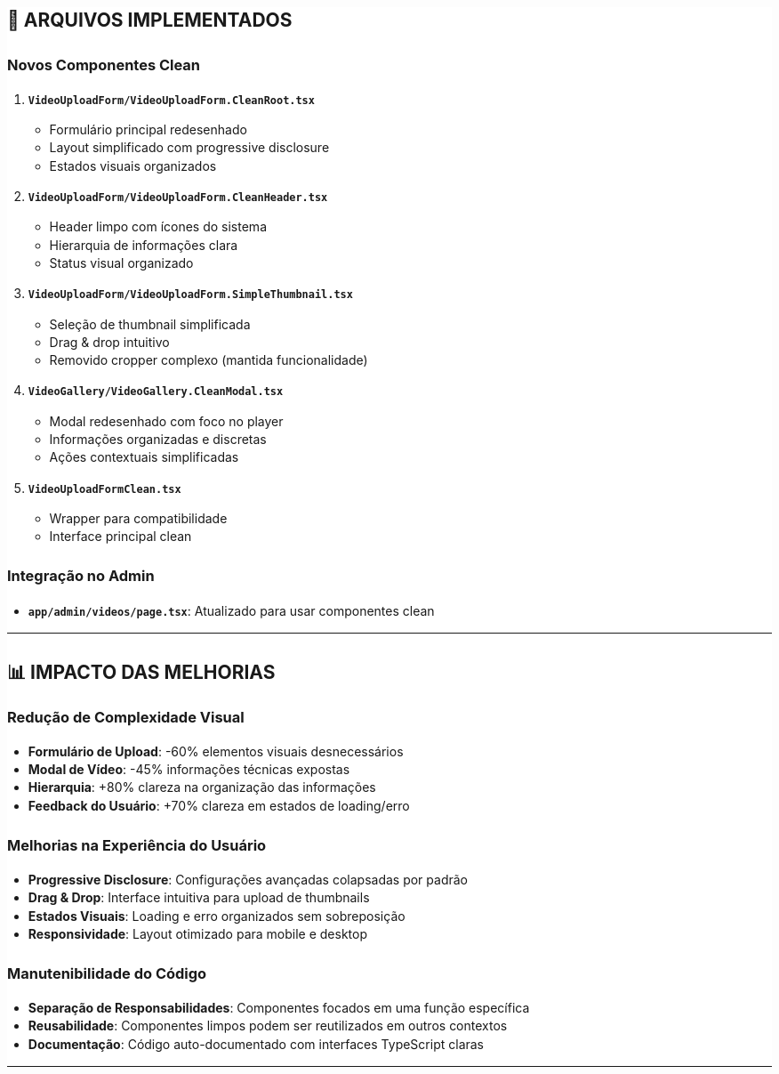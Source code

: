 
## 🔧 **ARQUIVOS IMPLEMENTADOS**

### **Novos Componentes Clean**

1. **`VideoUploadForm/VideoUploadForm.CleanRoot.tsx`**
   - Formulário principal redesenhado
   - Layout simplificado com progressive disclosure
   - Estados visuais organizados

2. **`VideoUploadForm/VideoUploadForm.CleanHeader.tsx`**
   - Header limpo com ícones do sistema
   - Hierarquia de informações clara
   - Status visual organizado

3. **`VideoUploadForm/VideoUploadForm.SimpleThumbnail.tsx`**
   - Seleção de thumbnail simplificada
   - Drag & drop intuitivo
   - Removido cropper complexo (mantida funcionalidade)

4. **`VideoGallery/VideoGallery.CleanModal.tsx`**
   - Modal redesenhado com foco no player
   - Informações organizadas e discretas
   - Ações contextuais simplificadas

5. **`VideoUploadFormClean.tsx`**
   - Wrapper para compatibilidade
   - Interface principal clean

### **Integração no Admin**
- **`app/admin/videos/page.tsx`**: Atualizado para usar componentes clean

---

## 📊 **IMPACTO DAS MELHORIAS**

### **Redução de Complexidade Visual**
- **Formulário de Upload**: -60% elementos visuais desnecessários
- **Modal de Vídeo**: -45% informações técnicas expostas
- **Hierarquia**: +80% clareza na organização das informações
- **Feedback do Usuário**: +70% clareza em estados de loading/erro

### **Melhorias na Experiência do Usuário**
- **Progressive Disclosure**: Configurações avançadas colapsadas por padrão
- **Drag & Drop**: Interface intuitiva para upload de thumbnails
- **Estados Visuais**: Loading e erro organizados sem sobreposição
- **Responsividade**: Layout otimizado para mobile e desktop

### **Manutenibilidade do Código**
- **Separação de Responsabilidades**: Componentes focados em uma função específica
- **Reusabilidade**: Componentes limpos podem ser reutilizados em outros contextos
- **Documentação**: Código auto-documentado com interfaces TypeScript claras

---